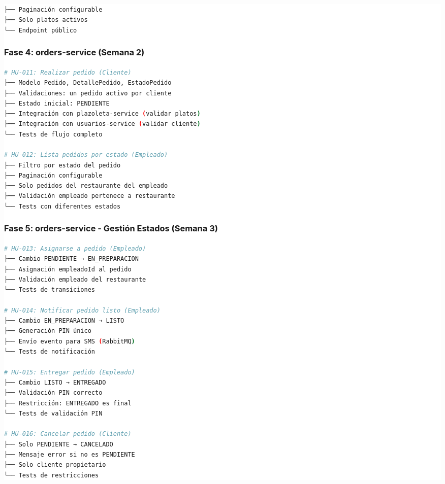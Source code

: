 ```bash
├── Paginación configurable
├── Solo platos activos
└── Endpoint público
```

### Fase 4: orders-service (Semana 2)

```bash
# HU-011: Realizar pedido (Cliente)
├── Modelo Pedido, DetallePedido, EstadoPedido
├── Validaciones: un pedido activo por cliente
├── Estado inicial: PENDIENTE
├── Integración con plazoleta-service (validar platos)
├── Integración con usuarios-service (validar cliente)
└── Tests de flujo completo

# HU-012: Lista pedidos por estado (Empleado)
├── Filtro por estado del pedido
├── Paginación configurable
├── Solo pedidos del restaurante del empleado
├── Validación empleado pertenece a restaurante
└── Tests con diferentes estados
```

### Fase 5: orders-service - Gestión Estados (Semana 3)

```bash
# HU-013: Asignarse a pedido (Empleado)
├── Cambio PENDIENTE → EN_PREPARACION
├── Asignación empleadoId al pedido
├── Validación empleado del restaurante
└── Tests de transiciones

# HU-014: Notificar pedido listo (Empleado)
├── Cambio EN_PREPARACION → LISTO
├── Generación PIN único
├── Envío evento para SMS (RabbitMQ)
└── Tests de notificación

# HU-015: Entregar pedido (Empleado)
├── Cambio LISTO → ENTREGADO
├── Validación PIN correcto
├── Restricción: ENTREGADO es final
└── Tests de validación PIN

# HU-016: Cancelar pedido (Cliente)
├── Solo PENDIENTE → CANCELADO
├── Mensaje error si no es PENDIENTE
├── Solo cliente propietario
└── Tests de restricciones
```
